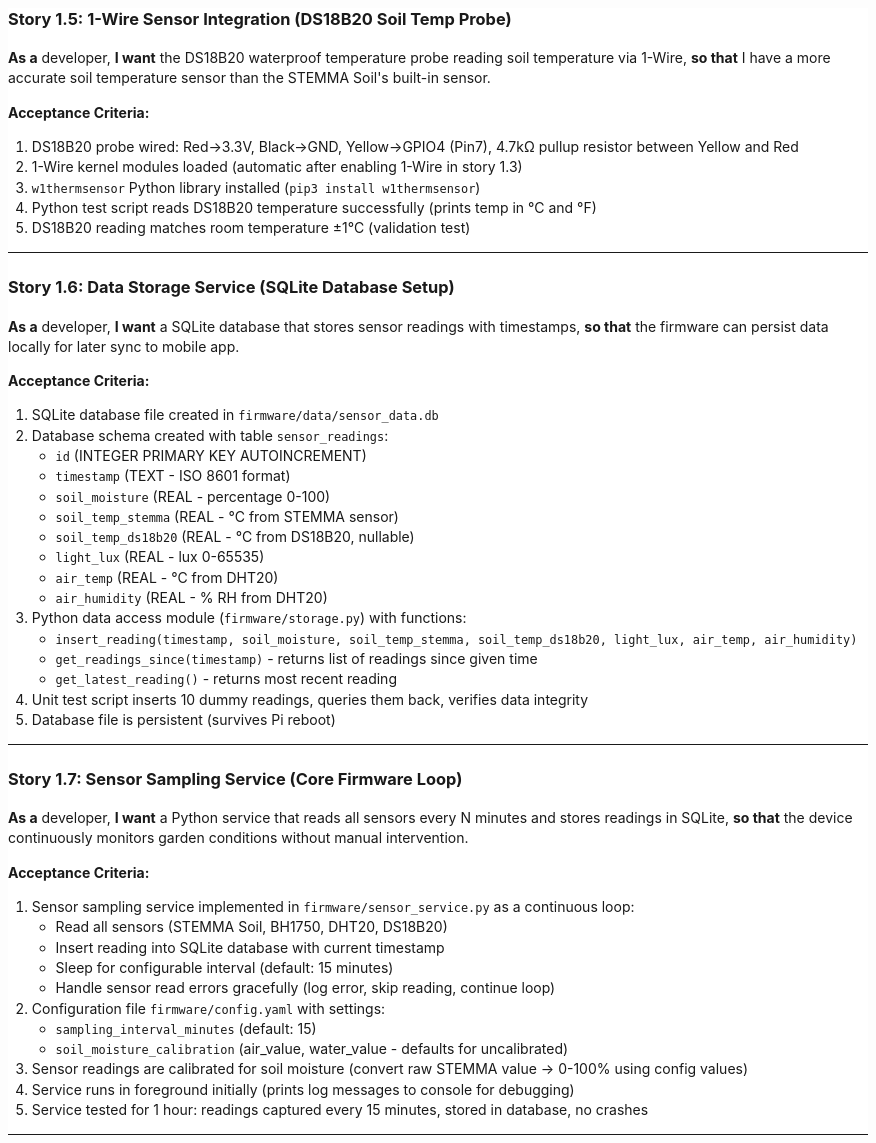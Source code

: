 
### Story 1.5: 1-Wire Sensor Integration (DS18B20 Soil Temp Probe)

**As a** developer,
**I want** the DS18B20 waterproof temperature probe reading soil temperature via 1-Wire,
**so that** I have a more accurate soil temperature sensor than the STEMMA Soil's built-in sensor.

**Acceptance Criteria:**
1. DS18B20 probe wired: Red→3.3V, Black→GND, Yellow→GPIO4 (Pin7), 4.7kΩ pullup resistor between Yellow and Red
2. 1-Wire kernel modules loaded (automatic after enabling 1-Wire in story 1.3)
3. `w1thermsensor` Python library installed (`pip3 install w1thermsensor`)
4. Python test script reads DS18B20 temperature successfully (prints temp in °C and °F)
5. DS18B20 reading matches room temperature ±1°C (validation test)

---

### Story 1.6: Data Storage Service (SQLite Database Setup)

**As a** developer,
**I want** a SQLite database that stores sensor readings with timestamps,
**so that** the firmware can persist data locally for later sync to mobile app.

**Acceptance Criteria:**
1. SQLite database file created in `firmware/data/sensor_data.db`
2. Database schema created with table `sensor_readings`:
   - `id` (INTEGER PRIMARY KEY AUTOINCREMENT)
   - `timestamp` (TEXT - ISO 8601 format)
   - `soil_moisture` (REAL - percentage 0-100)
   - `soil_temp_stemma` (REAL - °C from STEMMA sensor)
   - `soil_temp_ds18b20` (REAL - °C from DS18B20, nullable)
   - `light_lux` (REAL - lux 0-65535)
   - `air_temp` (REAL - °C from DHT20)
   - `air_humidity` (REAL - % RH from DHT20)
3. Python data access module (`firmware/storage.py`) with functions:
   - `insert_reading(timestamp, soil_moisture, soil_temp_stemma, soil_temp_ds18b20, light_lux, air_temp, air_humidity)`
   - `get_readings_since(timestamp)` - returns list of readings since given time
   - `get_latest_reading()` - returns most recent reading
4. Unit test script inserts 10 dummy readings, queries them back, verifies data integrity
5. Database file is persistent (survives Pi reboot)

---

### Story 1.7: Sensor Sampling Service (Core Firmware Loop)

**As a** developer,
**I want** a Python service that reads all sensors every N minutes and stores readings in SQLite,
**so that** the device continuously monitors garden conditions without manual intervention.

**Acceptance Criteria:**
1. Sensor sampling service implemented in `firmware/sensor_service.py` as a continuous loop:
   - Read all sensors (STEMMA Soil, BH1750, DHT20, DS18B20)
   - Insert reading into SQLite database with current timestamp
   - Sleep for configurable interval (default: 15 minutes)
   - Handle sensor read errors gracefully (log error, skip reading, continue loop)
2. Configuration file `firmware/config.yaml` with settings:
   - `sampling_interval_minutes` (default: 15)
   - `soil_moisture_calibration` (air_value, water_value - defaults for uncalibrated)
3. Sensor readings are calibrated for soil moisture (convert raw STEMMA value → 0-100% using config values)
4. Service runs in foreground initially (prints log messages to console for debugging)
5. Service tested for 1 hour: readings captured every 15 minutes, stored in database, no crashes

---